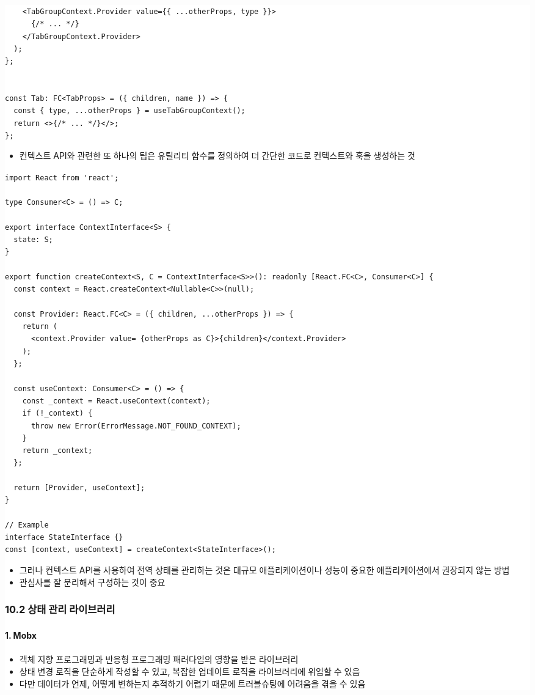 ```tsx
    <TabGroupContext.Provider value={{ ...otherProps, type }}>
      {/* ... */}
    </TabGroupContext.Provider>
  );
};


const Tab: FC<TabProps> = ({ children, name }) => {
  const { type, ...otherProps } = useTabGroupContext();
  return <>{/* ... */}</>;
};
```
- 컨텍스트 API와 관련한 또 하나의 팁은 유틸리티 함수를 정의하여 더 간단한 코드로 컨텍스트와 훅을 생성하는 것
```tsx
import React from 'react';

type Consumer<C> = () => C;

export interface ContextInterface<S> {
  state: S;
}

export function createContext<S, C = ContextInterface<S>>(): readonly [React.FC<C>, Consumer<C>] {
  const context = React.createContext<Nullable<C>>(null);

  const Provider: React.FC<C> = ({ children, ...otherProps }) => {
    return (
      <context.Provider value= {otherProps as C}>{children}</context.Provider>
    );
  };

  const useContext: Consumer<C> = () => {
    const _context = React.useContext(context);
    if (!_context) {
      throw new Error(ErrorMessage.NOT_FOUND_CONTEXT);
    }
    return _context;
  };

  return [Provider, useContext];
}

// Example
interface StateInterface {}
const [context, useContext] = createContext<StateInterface>();
```

- 그러나 컨텍스트 API를 사용하여 전역 상태를 관리하는 것은 대규모 애플리케이션이나 성능이 중요한 애플리케이션에서 권장되지 않는 방법
- 관심사를 잘 분리해서 구성하는 것이 중요

### 10.2 상태 관리 라이브러리
#### 1. Mobx
- 객체 지향 프로그래밍과 반응형 프로그래밍 패러다임의 영향을 받은 라이브러리
- 상태 변경 로직을 단순하게 작성할 수 있고, 복잡한 업데이트 로직을 라이브러리에 위임할 수 있음
- 다만 데이터가 언제, 어떻게 변하는지 추적하기 어렵기 때문에 트러블슈팅에 어려움을 겪을 수 있음
